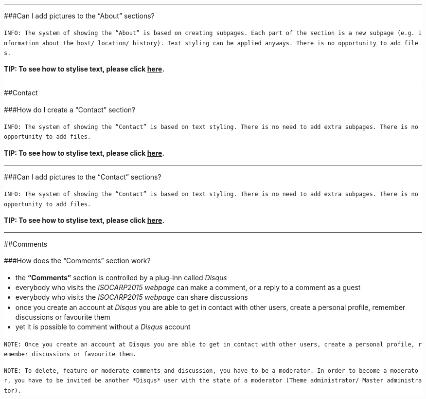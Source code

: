 ***

###Can I add pictures to the “About” sections? <a name="addpicturesas"></a>

```
INFO: The system of showing the “About” is based on creating subpages. Each part of the section is a new subpage (e.g. information about the host/ location/ history). Text styling can be applied anyways. There is no opportunity to add files.
``` 

**TIP: To see how to stylise text, please click [here](stylizetexts).**

***

##Contact


###How do I create a “Contact” section? <a name="createcontact"></a>

```
INFO: The system of showing the “Contact” is based on text styling. There is no need to add extra subpages. There is no opportunity to add files.
```

**TIP: To see how to stylise text, please click [here](#stylizetexts).**

***

###Can I add pictures to the “Contact” sections? <a name="addpicturescontact"></a>

```
INFO: The system of showing the “Contact” is based on text styling. There is no need to add extra subpages. There is no opportunity to add files.
```

**TIP: To see how to stylise text, please click [here](#stylizetexts).**

***

##Comments


###How does the “Comments” section work? <a name="comments"></a>

- the **“Comments”** section is controlled by a plug-inn called *Disqus*
- everybody who visits the *ISOCARP2015 webpage* can make a comment, or a reply to a comment as a guest
- everybody who visits the *ISOCARP2015 webpage* can share discussions
- once you create an account at *Disqus* you are able to get in contact with other users, create a personal profile, remember discussions or favourite them
- yet it is possible to comment without a *Disqus* account

```
NOTE: Once you create an account at Disqus you are able to get in contact with other users, create a personal profile, remember discussions or favourite them.
```

```
NOTE: To delete, feature or moderate comments and discussion, you have to be a moderator. In order to become a moderator, you have to be invited be another *Disqus* user with the state of a moderator (Theme administrator/ Master administrator).
```
